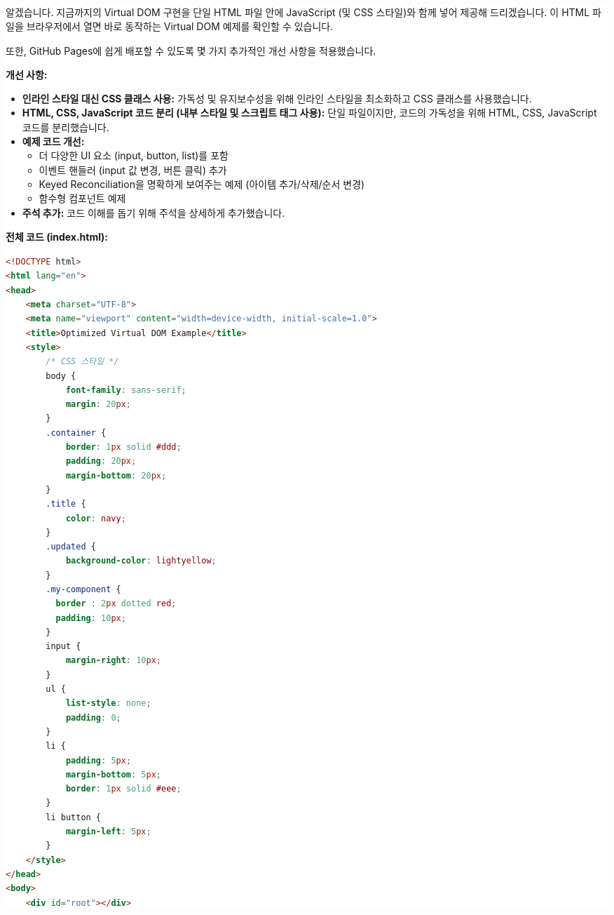 알겠습니다. 지금까지의 Virtual DOM 구현을 단일 HTML 파일 안에 JavaScript (및 CSS 스타일)와 함께 넣어 제공해 드리겠습니다. 이 HTML 파일을 브라우저에서 열면 바로 동작하는 Virtual DOM 예제를 확인할 수 있습니다.

또한, GitHub Pages에 쉽게 배포할 수 있도록 몇 가지 추가적인 개선 사항을 적용했습니다.

**개선 사항:**

*   **인라인 스타일 대신 CSS 클래스 사용:** 가독성 및 유지보수성을 위해 인라인 스타일을 최소화하고 CSS 클래스를 사용했습니다.
*   **HTML, CSS, JavaScript 코드 분리 (내부 스타일 및 스크립트 태그 사용):** 단일 파일이지만, 코드의 가독성을 위해 HTML, CSS, JavaScript 코드를 분리했습니다.
*   **예제 코드 개선:**
    *   더 다양한 UI 요소 (input, button, list)를 포함
    *   이벤트 핸들러 (input 값 변경, 버튼 클릭) 추가
    *   Keyed Reconciliation을 명확하게 보여주는 예제 (아이템 추가/삭제/순서 변경)
    *   함수형 컴포넌트 예제
*   **주석 추가:** 코드 이해를 돕기 위해 주석을 상세하게 추가했습니다.

**전체 코드 (index.html):**

```html
<!DOCTYPE html>
<html lang="en">
<head>
    <meta charset="UTF-8">
    <meta name="viewport" content="width=device-width, initial-scale=1.0">
    <title>Optimized Virtual DOM Example</title>
    <style>
        /* CSS 스타일 */
        body {
            font-family: sans-serif;
            margin: 20px;
        }
        .container {
            border: 1px solid #ddd;
            padding: 20px;
            margin-bottom: 20px;
        }
        .title {
            color: navy;
        }
        .updated {
            background-color: lightyellow;
        }
        .my-component {
          border : 2px dotted red;
          padding: 10px;
        }
        input {
            margin-right: 10px;
        }
        ul {
            list-style: none;
            padding: 0;
        }
        li {
            padding: 5px;
            margin-bottom: 5px;
            border: 1px solid #eee;
        }
        li button {
            margin-left: 5px;
        }
    </style>
</head>
<body>
    <div id="root"></div>
```